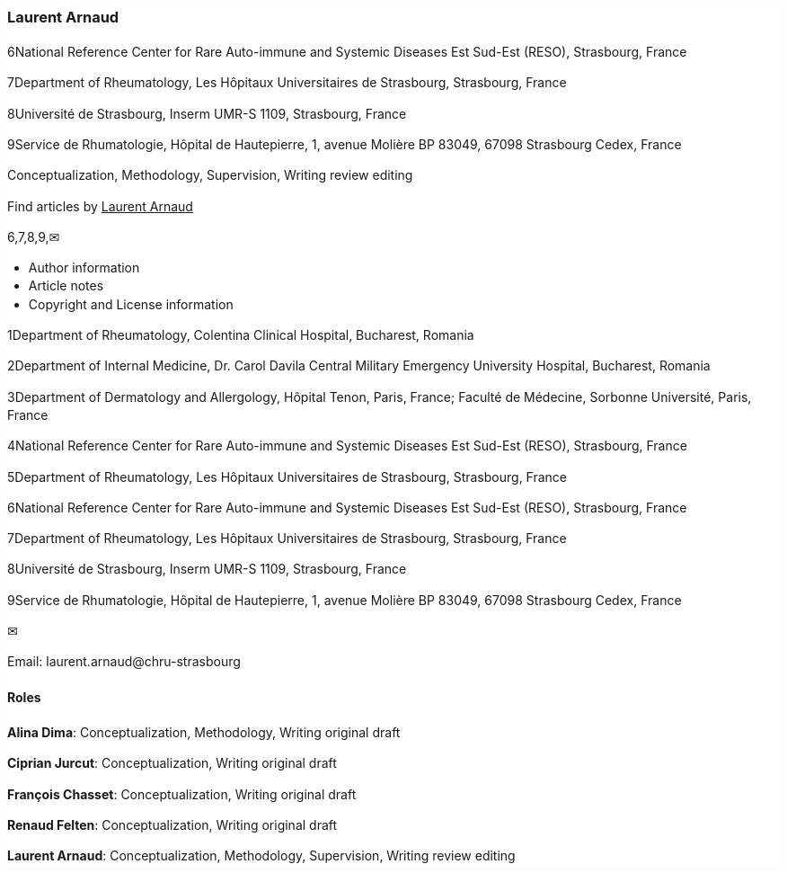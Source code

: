 ### Laurent Arnaud

6National Reference Center for Rare Auto-immune and Systemic Diseases Est Sud-Est (RESO), Strasbourg, France

7Department of Rheumatology, Les Hôpitaux Universitaires de Strasbourg, Strasbourg, France

8Université de Strasbourg, Inserm UMR-S 1109, Strasbourg, France

9Service de Rhumatologie, Hôpital de Hautepierre, 1, avenue Molière BP 83049, 67098 Strasbourg Cedex, France

Conceptualization, Methodology, Supervision, Writing review editing

Find articles by [Laurent Arnaud](https://pubmed.ncbi.nlm.nih.gov/?term=%22Arnaud%20L%22%5BAuthor%5D)

6,7,8,9,✉

- Author information
- Article notes
- Copyright and License information

1Department of Rheumatology, Colentina Clinical Hospital, Bucharest, Romania

2Department of Internal Medicine, Dr. Carol Davila Central Military Emergency University Hospital, Bucharest, Romania

3Department of Dermatology and Allergology, Hôpital Tenon, Paris, France; Faculté de Médecine, Sorbonne Université, Paris, France

4National Reference Center for Rare Auto-immune and Systemic Diseases Est Sud-Est (RESO), Strasbourg, France

5Department of Rheumatology, Les Hôpitaux Universitaires de Strasbourg, Strasbourg, France

6National Reference Center for Rare Auto-immune and Systemic Diseases Est Sud-Est (RESO), Strasbourg, France

7Department of Rheumatology, Les Hôpitaux Universitaires de Strasbourg, Strasbourg, France

8Université de Strasbourg, Inserm UMR-S 1109, Strasbourg, France

9Service de Rhumatologie, Hôpital de Hautepierre, 1, avenue Molière BP 83049, 67098 Strasbourg Cedex, France

✉

Email: laurent.arnaud@chru-strasbourg

#### Roles

**Alina Dima**: Conceptualization, Methodology, Writing original draft

**Ciprian Jurcut**: Conceptualization, Writing original draft

**François Chasset**: Conceptualization, Writing original draft

**Renaud Felten**: Conceptualization, Writing original draft

**Laurent Arnaud**: Conceptualization, Methodology, Supervision, Writing review editing
